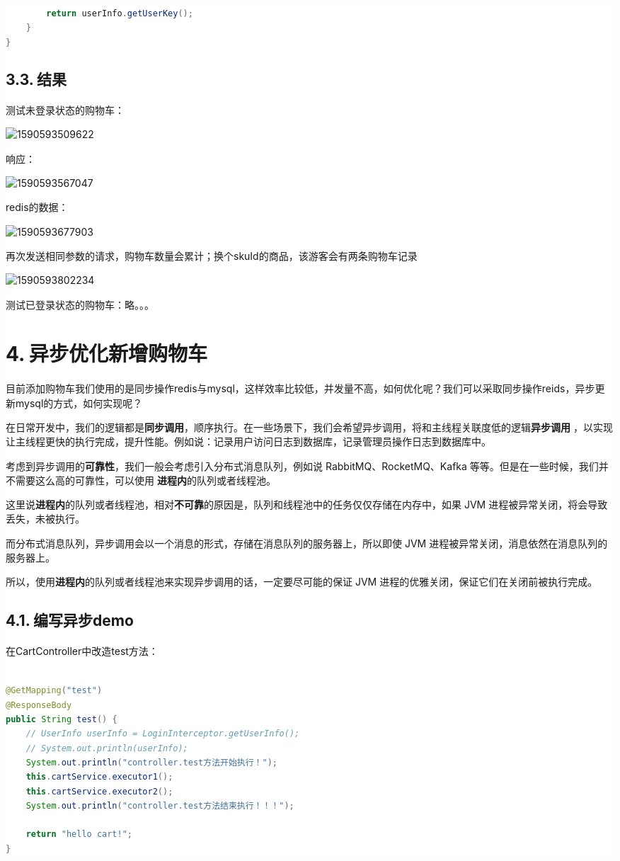```java
        return userInfo.getUserKey();
    }
}
```

## 3.3. 结果

测试未登录状态的购物车：

![1590593509622](assets/1590593509622.png)

响应：

![1590593567047](assets/1590593567047.png)

redis的数据：

![1590593677903](assets/1590593677903.png)

再次发送相同参数的请求，购物车数量会累计；换个skuId的商品，该游客会有两条购物车记录

![1590593802234](assets/1590593802234.png)

测试已登录状态的购物车：略。。。

# 4. 异步优化新增购物车

目前添加购物车我们使用的是同步操作redis与mysql，这样效率比较低，并发量不高，如何优化呢？我们可以采取同步操作reids，异步更新mysql的方式，如何实现呢？

在日常开发中，我们的逻辑都是**同步调用**，顺序执行。在一些场景下，我们会希望异步调用，将和主线程关联度低的逻辑**异步调用**
，以实现让主线程更快的执行完成，提升性能。例如说：记录用户访问日志到数据库，记录管理员操作日志到数据库中。

考虑到异步调用的**可靠性**，我们一般会考虑引入分布式消息队列，例如说 RabbitMQ、RocketMQ、Kafka 等等。但是在一些时候，我们并不需要这么高的可靠性，可以使用
**进程内**的队列或者线程池。

这里说**进程内**的队列或者线程池，相对**不可靠**的原因是，队列和线程池中的任务仅仅存储在内存中，如果 JVM
进程被异常关闭，将会导致丢失，未被执行。

而分布式消息队列，异步调用会以一个消息的形式，存储在消息队列的服务器上，所以即使 JVM 进程被异常关闭，消息依然在消息队列的服务器上。

所以，使用**进程内**的队列或者线程池来实现异步调用的话，一定要尽可能的保证 JVM 进程的优雅关闭，保证它们在关闭前被执行完成。

## 4.1. 编写异步demo

在CartController中改造test方法：

```java

@GetMapping("test")
@ResponseBody
public String test() {
    // UserInfo userInfo = LoginInterceptor.getUserInfo();
    // System.out.println(userInfo);
    System.out.println("controller.test方法开始执行！");
    this.cartService.executor1();
    this.cartService.executor2();
    System.out.println("controller.test方法结束执行！！！");

    return "hello cart!";
}
```
